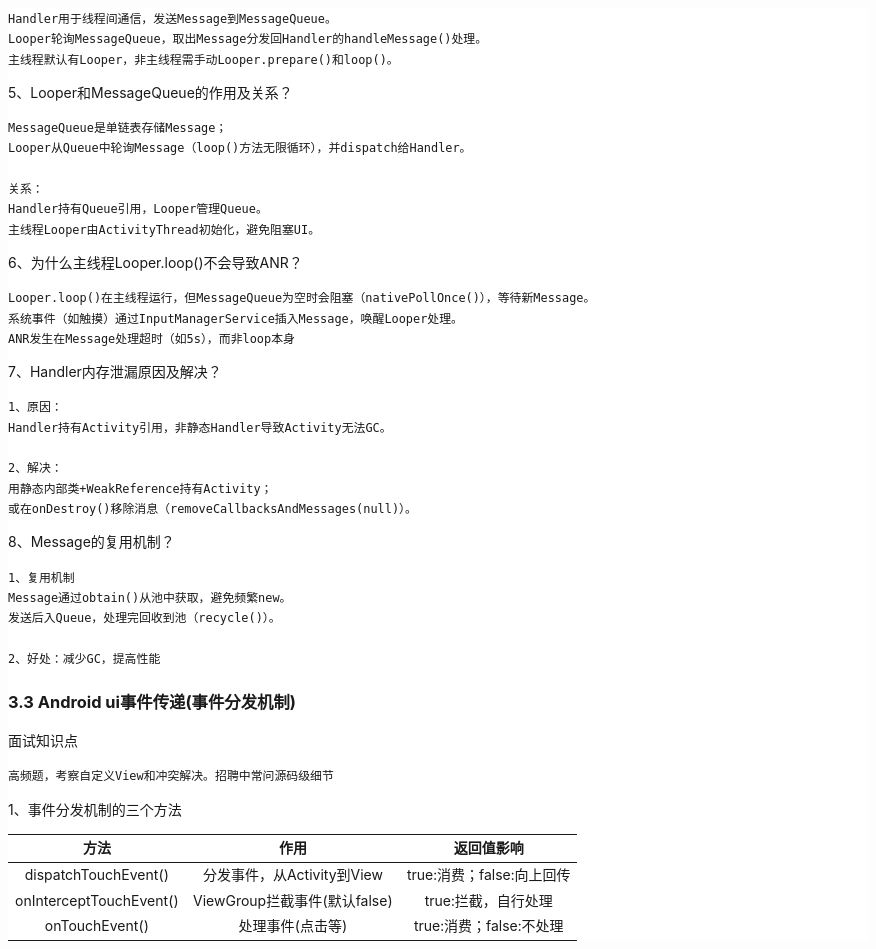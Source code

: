 ```
Handler用于线程间通信，发送Message到MessageQueue。
Looper轮询MessageQueue，取出Message分发回Handler的handleMessage()处理。
主线程默认有Looper，非主线程需手动Looper.prepare()和loop()。
```

5、Looper和MessageQueue的作用及关系？

```
MessageQueue是单链表存储Message；
Looper从Queue中轮询Message（loop()方法无限循环），并dispatch给Handler。

关系：
Handler持有Queue引用，Looper管理Queue。
主线程Looper由ActivityThread初始化，避免阻塞UI。
```

6、为什么主线程Looper.loop()不会导致ANR？

```
Looper.loop()在主线程运行，但MessageQueue为空时会阻塞（nativePollOnce()），等待新Message。
系统事件（如触摸）通过InputManagerService插入Message，唤醒Looper处理。
ANR发生在Message处理超时（如5s），而非loop本身
```

7、Handler内存泄漏原因及解决？

```
1、原因：
Handler持有Activity引用，非静态Handler导致Activity无法GC。

2、解决：
用静态内部类+WeakReference持有Activity；
或在onDestroy()移除消息（removeCallbacksAndMessages(null)）。
```

8、Message的复用机制？

```
1、复用机制
Message通过obtain()从池中获取，避免频繁new。
发送后入Queue，处理完回收到池（recycle()）。

2、好处：减少GC，提高性能
```

### 3.3 Android ui事件传递(事件分发机制)

面试知识点

```
高频题，考察自定义View和冲突解决。招聘中常问源码级细节
```

1、事件分发机制的三个方法

|          方法           |             作用             |        返回值影响         |
| :---------------------: | :--------------------------: | :-----------------------: |
|  dispatchTouchEvent()   |  分发事件，从Activity到View  | true:消费；false:向上回传 |
| onInterceptTouchEvent() | ViewGroup拦截事件(默认false) |    true:拦截，自行处理    |
|     onTouchEvent()      |       处理事件(点击等)       |  true:消费；false:不处理  |

